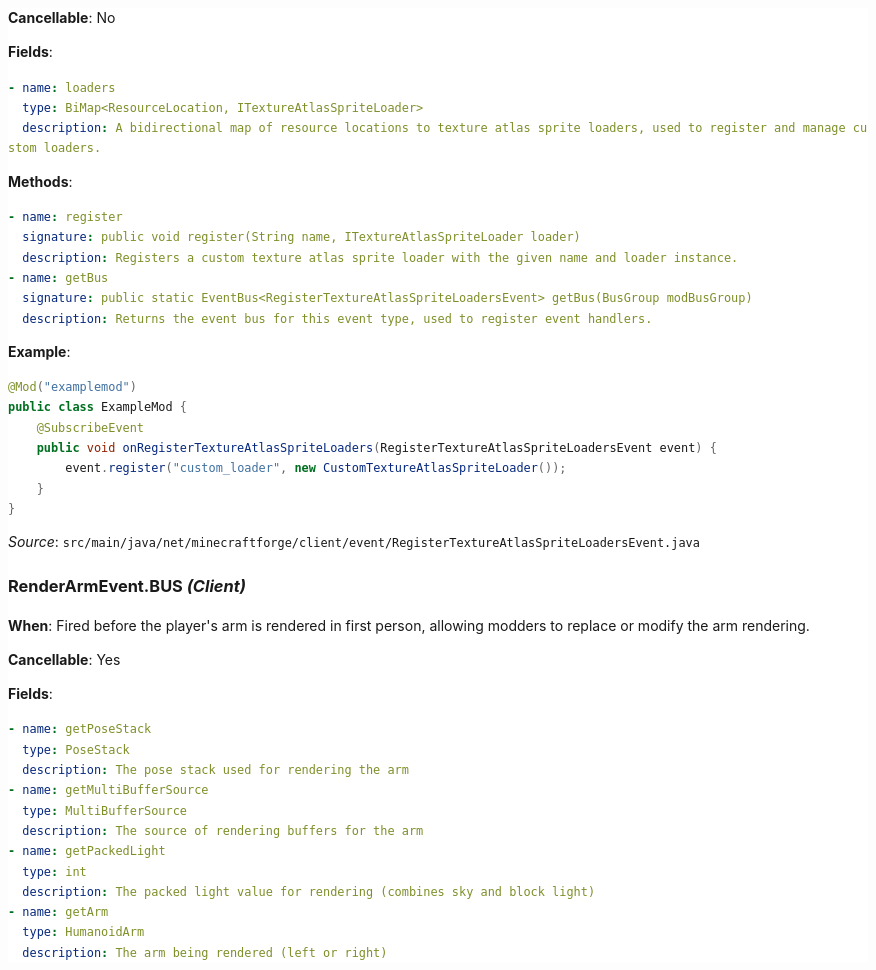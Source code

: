 **Cancellable**: No

**Fields**:
```yaml
- name: loaders
  type: BiMap<ResourceLocation, ITextureAtlasSpriteLoader>
  description: A bidirectional map of resource locations to texture atlas sprite loaders, used to register and manage custom loaders.
```

**Methods**:
```yaml
- name: register
  signature: public void register(String name, ITextureAtlasSpriteLoader loader)
  description: Registers a custom texture atlas sprite loader with the given name and loader instance.
- name: getBus
  signature: public static EventBus<RegisterTextureAtlasSpriteLoadersEvent> getBus(BusGroup modBusGroup)
  description: Returns the event bus for this event type, used to register event handlers.
```

**Example**:
```java
@Mod("examplemod")
public class ExampleMod {
    @SubscribeEvent
    public void onRegisterTextureAtlasSpriteLoaders(RegisterTextureAtlasSpriteLoadersEvent event) {
        event.register("custom_loader", new CustomTextureAtlasSpriteLoader());
    }
}
```

*Source*: `src/main/java/net/minecraftforge/client/event/RegisterTextureAtlasSpriteLoadersEvent.java`

### RenderArmEvent.BUS *(Client)*

**When**: Fired before the player's arm is rendered in first person, allowing modders to replace or modify the arm rendering.

**Cancellable**: Yes

**Fields**:
```yaml
- name: getPoseStack
  type: PoseStack
  description: The pose stack used for rendering the arm
- name: getMultiBufferSource
  type: MultiBufferSource
  description: The source of rendering buffers for the arm
- name: getPackedLight
  type: int
  description: The packed light value for rendering (combines sky and block light)
- name: getArm
  type: HumanoidArm
  description: The arm being rendered (left or right)
```
